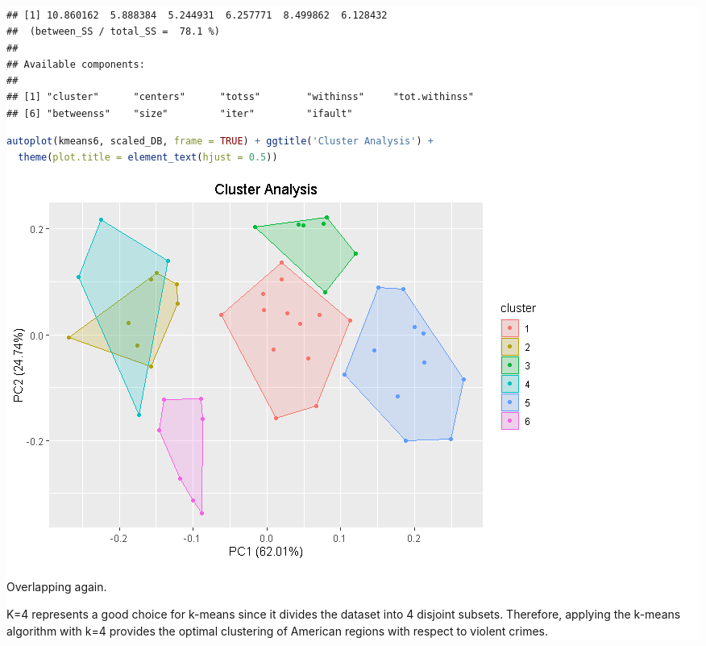     ## [1] 10.860162  5.888384  5.244931  6.257771  8.499862  6.128432
    ##  (between_SS / total_SS =  78.1 %)
    ## 
    ## Available components:
    ## 
    ## [1] "cluster"      "centers"      "totss"        "withinss"     "tot.withinss"
    ## [6] "betweenss"    "size"         "iter"         "ifault"

``` r
autoplot(kmeans6, scaled_DB, frame = TRUE) + ggtitle('Cluster Analysis') +
  theme(plot.title = element_text(hjust = 0.5))
```

![](kmeans_USArrests_files/figure-gfm/unnamed-chunk-28-1.png)

Overlapping again.

K=4 represents a good choice for k-means since it divides the dataset
into 4 disjoint subsets. Therefore, applying the k-means algorithm with
k=4 provides the optimal clustering of American regions with respect to
violent crimes.
